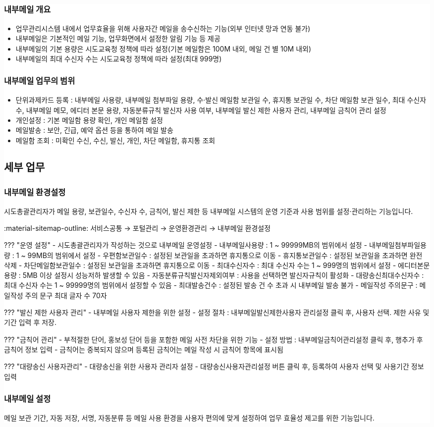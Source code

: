 ### **내부메일 개요**

- 업무관리시스템 내에서 업무효율을 위해 사용자간 메일을 송수신하는 기능(외부 인터넷 망과 연동 불가)
- 내부메일은 기본적인 메일 기능, 업무화면에서 설정한 알림 기능 등 제공
- 내부메일의 기본 용량은 시도교육청 정책에 따라 설정(기본 메일함은 100M 내외, 메일 건 별 10M 내외)
- 내부메일의 최대 수신자 수는 시도교육청 정책에 따라 설정(최대 999명)

### **내부메일 업무의 범위**

- 단위과제카드 등록 : 내부메일 사용량, 내부메일 첨부파일 용량, 수·발신 메일함 보관일 수, 휴지통 보관일 수, 차단 메일함 보관 일수, 최대 수신자 수, 내부메일 메모, 에디터 본문 용량, 자동분류규칙 발신자 사용 여부, 내부메일 발신 제한 사용자 관리, 내부메일 금칙어 관리 설정
- 개인설정 : 기본 메일함 용량 확인, 개인 메일함 설정
- 메일발송 : 보안, 긴급, 예약 옵션 등을 통하여 메일 발송
- 메일함 조회 : 미확인 수신, 수신, 발신, 개인, 차단 메일함, 휴지통 조회

## **세부 업무**

### **내부메일 환경설정**

시도총괄관리자가 메일 용량, 보관일수, 수신자 수, 금칙어, 발신 제한 등 내부메일 시스템의 운영 기준과 사용 범위를 설정·관리하는 기능입니다.

:material-sitemap-outline: 서비스공통 →  포털관리 → 운영환경관리 → 내부메일 환경설정

??? "운영 설정"
    - 시도총괄관리자가 작성하는 것으로 내부메일 운영설정
    - 내부메일사용량 : 1 ~ 99999MB의 범위에서 설정
    - 내부메일첨부파일용량 : 1 ~ 99MB의 범위에서 설정
    - 우편함보관일수 : 설정된 보관일을 초과하면 휴지통으로 이동
    - 휴지통보관일수 : 설정된 보관일을 초과하면 완전 삭제
    - 차단메일함보관일수 : 설정된 보관일을 초과하면 휴지통으로 이동
    - 최대수신자수 : 최대 수신자 수는 1 ~ 999명의 범위에서 설정
    - 에디터본문용량 : 5MB 이상 설정시 성능저하 발생할 수 있음
    - 자동분류규칙발신자제외여부 : 사용을 선택하면 발신자규칙이 활성화
    - 대량송신최대수신자수 : 최대 수신자 수는 1 ~ 99999명의 범위에서 설정할 수 있음
    - 최대발송건수 : 설정된 발송 건 수 초과 시 내부메일 발송 불가
    - 메일작성 주의문구 : 메일작성 주의 문구 최대 글자 수 70자

??? "발신 제한 사용자 관리"
    - 내부메일 사용자 제한을 위한 설정
    - 설정 절차 : 내부메일발신제한사용자 관리설정 클릭 후, 사용자 선택. 제한 사유 및 기간 입력 후 저장.

??? "금칙어 관리"
    - 부적절한 단어, 홍보성 단어 등을 포함한 메일 사전 차단을 위한 기능
    - 설정 방법 : 내부메일금칙어관리설정 클릭 후, 행추가 후 금칙어 정보 입력
    - 금칙어는 중복되지 않으며 등록된 금칙어는 메일 작성 시 금칙어 항목에 표시됨

??? "대량송신 사용자관리"
    - 대량송신을 위한 사용자 관리자 설정
    - 대량송신사용자관리설정 버튼 클릭 후, 등록하여 사용자 선택 및 사용기간 정보 입력

### **내부메일 설정**

메일 보관 기간, 자동 저장, 서명, 자동분류 등 메일 사용 환경을 사용자 편의에 맞게 설정하여 업무 효율성 제고를 위한 기능입니다.
